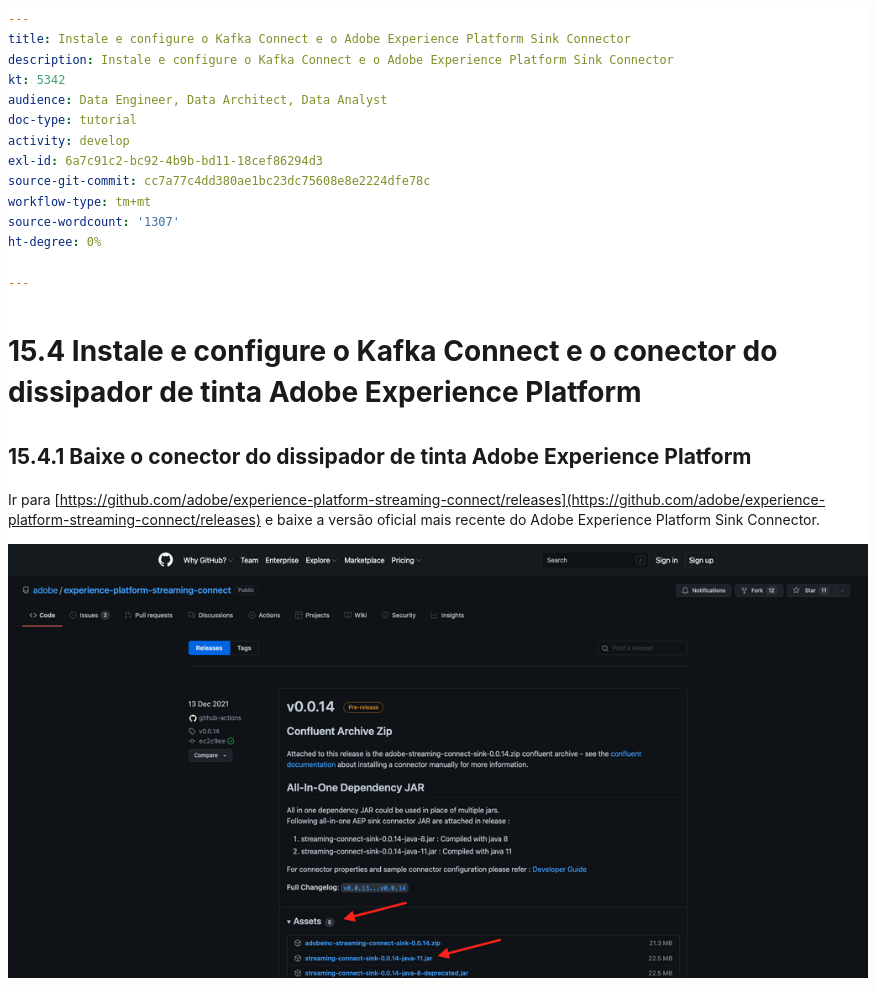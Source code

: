 ```yaml
---
title: Instale e configure o Kafka Connect e o Adobe Experience Platform Sink Connector
description: Instale e configure o Kafka Connect e o Adobe Experience Platform Sink Connector
kt: 5342
audience: Data Engineer, Data Architect, Data Analyst
doc-type: tutorial
activity: develop
exl-id: 6a7c91c2-bc92-4b9b-bd11-18cef86294d3
source-git-commit: cc7a77c4dd380ae1bc23dc75608e8e2224dfe78c
workflow-type: tm+mt
source-wordcount: '1307'
ht-degree: 0%

---
```


# 15.4 Instale e configure o Kafka Connect e o conector do dissipador de tinta Adobe Experience Platform

## 15.4.1 Baixe o conector do dissipador de tinta Adobe Experience Platform

Ir para [https://github.com/adobe/experience-platform-streaming-connect/releases](https://github.com/adobe/experience-platform-streaming-connect/releases) e baixe a versão oficial mais recente do Adobe Experience Platform Sink Connector.

![Kafka](./images/kc1.png)

